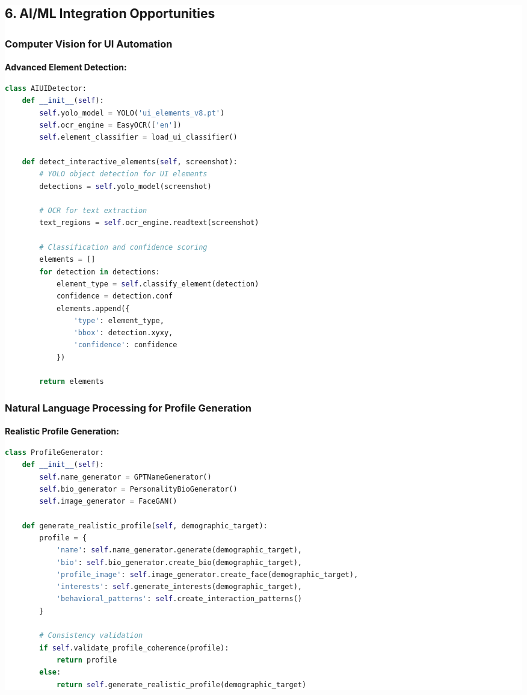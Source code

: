 ## 6. AI/ML Integration Opportunities

### Computer Vision for UI Automation

**Advanced Element Detection:**
```python
class AIUIDetector:
    def __init__(self):
        self.yolo_model = YOLO('ui_elements_v8.pt')
        self.ocr_engine = EasyOCR(['en'])
        self.element_classifier = load_ui_classifier()
    
    def detect_interactive_elements(self, screenshot):
        # YOLO object detection for UI elements
        detections = self.yolo_model(screenshot)
        
        # OCR for text extraction
        text_regions = self.ocr_engine.readtext(screenshot)
        
        # Classification and confidence scoring
        elements = []
        for detection in detections:
            element_type = self.classify_element(detection)
            confidence = detection.conf
            elements.append({
                'type': element_type,
                'bbox': detection.xyxy,
                'confidence': confidence
            })
        
        return elements
```

### Natural Language Processing for Profile Generation

**Realistic Profile Generation:**
```python
class ProfileGenerator:
    def __init__(self):
        self.name_generator = GPTNameGenerator()
        self.bio_generator = PersonalityBioGenerator()
        self.image_generator = FaceGAN()
    
    def generate_realistic_profile(self, demographic_target):
        profile = {
            'name': self.name_generator.generate(demographic_target),
            'bio': self.bio_generator.create_bio(demographic_target),
            'profile_image': self.image_generator.create_face(demographic_target),
            'interests': self.generate_interests(demographic_target),
            'behavioral_patterns': self.create_interaction_patterns()
        }
        
        # Consistency validation
        if self.validate_profile_coherence(profile):
            return profile
        else:
            return self.generate_realistic_profile(demographic_target)
```
